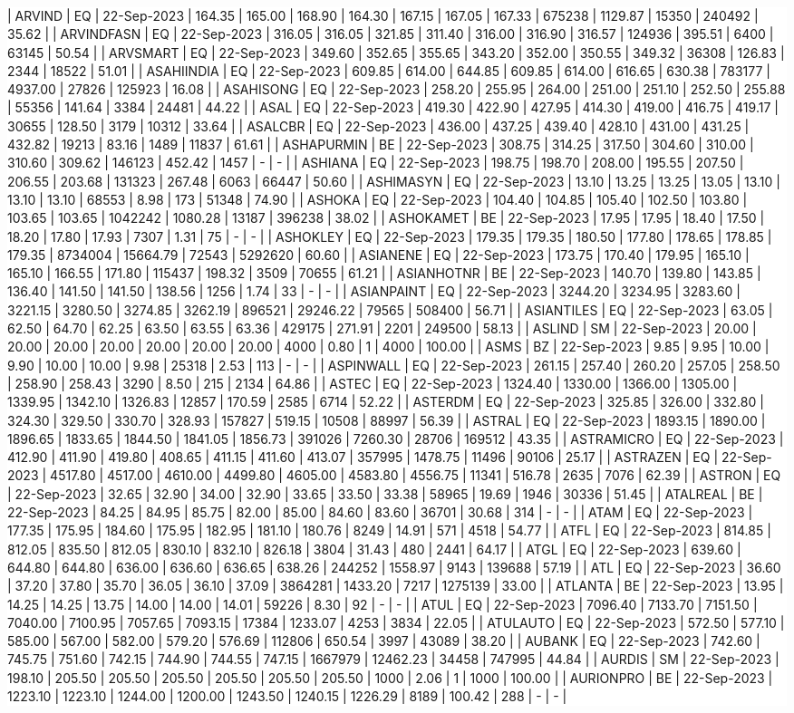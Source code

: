 | ARVIND | EQ | 22-Sep-2023 | 164.35 | 165.00 | 168.90 | 164.30 | 167.15 | 167.05 | 167.33 | 675238 | 1129.87 | 15350 | 240492 | 35.62 |
| ARVINDFASN | EQ | 22-Sep-2023 | 316.05 | 316.05 | 321.85 | 311.40 | 316.00 | 316.90 | 316.57 | 124936 | 395.51 | 6400 | 63145 | 50.54 |
| ARVSMART | EQ | 22-Sep-2023 | 349.60 | 352.65 | 355.65 | 343.20 | 352.00 | 350.55 | 349.32 | 36308 | 126.83 | 2344 | 18522 | 51.01 |
| ASAHIINDIA | EQ | 22-Sep-2023 | 609.85 | 614.00 | 644.85 | 609.85 | 614.00 | 616.65 | 630.38 | 783177 | 4937.00 | 27826 | 125923 | 16.08 |
| ASAHISONG | EQ | 22-Sep-2023 | 258.20 | 255.95 | 264.00 | 251.00 | 251.10 | 252.50 | 255.88 | 55356 | 141.64 | 3384 | 24481 | 44.22 |
| ASAL | EQ | 22-Sep-2023 | 419.30 | 422.90 | 427.95 | 414.30 | 419.00 | 416.75 | 419.17 | 30655 | 128.50 | 3179 | 10312 | 33.64 |
| ASALCBR | EQ | 22-Sep-2023 | 436.00 | 437.25 | 439.40 | 428.10 | 431.00 | 431.25 | 432.82 | 19213 | 83.16 | 1489 | 11837 | 61.61 |
| ASHAPURMIN | BE | 22-Sep-2023 | 308.75 | 314.25 | 317.50 | 304.60 | 310.00 | 310.60 | 309.62 | 146123 | 452.42 | 1457 | - | - |
| ASHIANA | EQ | 22-Sep-2023 | 198.75 | 198.70 | 208.00 | 195.55 | 207.50 | 206.55 | 203.68 | 131323 | 267.48 | 6063 | 66447 | 50.60 |
| ASHIMASYN | EQ | 22-Sep-2023 | 13.10 | 13.25 | 13.25 | 13.05 | 13.10 | 13.10 | 13.10 | 68553 | 8.98 | 173 | 51348 | 74.90 |
| ASHOKA | EQ | 22-Sep-2023 | 104.40 | 104.85 | 105.40 | 102.50 | 103.80 | 103.65 | 103.65 | 1042242 | 1080.28 | 13187 | 396238 | 38.02 |
| ASHOKAMET | BE | 22-Sep-2023 | 17.95 | 17.95 | 18.40 | 17.50 | 18.20 | 17.80 | 17.93 | 7307 | 1.31 | 75 | - | - |
| ASHOKLEY | EQ | 22-Sep-2023 | 179.35 | 179.35 | 180.50 | 177.80 | 178.65 | 178.85 | 179.35 | 8734004 | 15664.79 | 72543 | 5292620 | 60.60 |
| ASIANENE | EQ | 22-Sep-2023 | 173.75 | 170.40 | 179.95 | 165.10 | 165.10 | 166.55 | 171.80 | 115437 | 198.32 | 3509 | 70655 | 61.21 |
| ASIANHOTNR | BE | 22-Sep-2023 | 140.70 | 139.80 | 143.85 | 136.40 | 141.50 | 141.50 | 138.56 | 1256 | 1.74 | 33 | - | - |
| ASIANPAINT | EQ | 22-Sep-2023 | 3244.20 | 3234.95 | 3283.60 | 3221.15 | 3280.50 | 3274.85 | 3262.19 | 896521 | 29246.22 | 79565 | 508400 | 56.71 |
| ASIANTILES | EQ | 22-Sep-2023 | 63.05 | 62.50 | 64.70 | 62.25 | 63.50 | 63.55 | 63.36 | 429175 | 271.91 | 2201 | 249500 | 58.13 |
| ASLIND | SM | 22-Sep-2023 | 20.00 | 20.00 | 20.00 | 20.00 | 20.00 | 20.00 | 20.00 | 4000 | 0.80 | 1 | 4000 | 100.00 |
| ASMS | BZ | 22-Sep-2023 | 9.85 | 9.95 | 10.00 | 9.90 | 10.00 | 10.00 | 9.98 | 25318 | 2.53 | 113 | - | - |
| ASPINWALL | EQ | 22-Sep-2023 | 261.15 | 257.40 | 260.20 | 257.05 | 258.50 | 258.90 | 258.43 | 3290 | 8.50 | 215 | 2134 | 64.86 |
| ASTEC | EQ | 22-Sep-2023 | 1324.40 | 1330.00 | 1366.00 | 1305.00 | 1339.95 | 1342.10 | 1326.83 | 12857 | 170.59 | 2585 | 6714 | 52.22 |
| ASTERDM | EQ | 22-Sep-2023 | 325.85 | 326.00 | 332.80 | 324.30 | 329.50 | 330.70 | 328.93 | 157827 | 519.15 | 10508 | 88997 | 56.39 |
| ASTRAL | EQ | 22-Sep-2023 | 1893.15 | 1890.00 | 1896.65 | 1833.65 | 1844.50 | 1841.05 | 1856.73 | 391026 | 7260.30 | 28706 | 169512 | 43.35 |
| ASTRAMICRO | EQ | 22-Sep-2023 | 412.90 | 411.90 | 419.80 | 408.65 | 411.15 | 411.60 | 413.07 | 357995 | 1478.75 | 11496 | 90106 | 25.17 |
| ASTRAZEN | EQ | 22-Sep-2023 | 4517.80 | 4517.00 | 4610.00 | 4499.80 | 4605.00 | 4583.80 | 4556.75 | 11341 | 516.78 | 2635 | 7076 | 62.39 |
| ASTRON | EQ | 22-Sep-2023 | 32.65 | 32.90 | 34.00 | 32.90 | 33.65 | 33.50 | 33.38 | 58965 | 19.69 | 1946 | 30336 | 51.45 |
| ATALREAL | BE | 22-Sep-2023 | 84.25 | 84.95 | 85.75 | 82.00 | 85.00 | 84.60 | 83.60 | 36701 | 30.68 | 314 | - | - |
| ATAM | EQ | 22-Sep-2023 | 177.35 | 175.95 | 184.60 | 175.95 | 182.95 | 181.10 | 180.76 | 8249 | 14.91 | 571 | 4518 | 54.77 |
| ATFL | EQ | 22-Sep-2023 | 814.85 | 812.05 | 835.50 | 812.05 | 830.10 | 832.10 | 826.18 | 3804 | 31.43 | 480 | 2441 | 64.17 |
| ATGL | EQ | 22-Sep-2023 | 639.60 | 644.80 | 644.80 | 636.00 | 636.60 | 636.65 | 638.26 | 244252 | 1558.97 | 9143 | 139688 | 57.19 |
| ATL | EQ | 22-Sep-2023 | 36.60 | 37.20 | 37.80 | 35.70 | 36.05 | 36.10 | 37.09 | 3864281 | 1433.20 | 7217 | 1275139 | 33.00 |
| ATLANTA | BE | 22-Sep-2023 | 13.95 | 14.25 | 14.25 | 13.75 | 14.00 | 14.00 | 14.01 | 59226 | 8.30 | 92 | - | - |
| ATUL | EQ | 22-Sep-2023 | 7096.40 | 7133.70 | 7151.50 | 7040.00 | 7100.95 | 7057.65 | 7093.15 | 17384 | 1233.07 | 4253 | 3834 | 22.05 |
| ATULAUTO | EQ | 22-Sep-2023 | 572.50 | 577.10 | 585.00 | 567.00 | 582.00 | 579.20 | 576.69 | 112806 | 650.54 | 3997 | 43089 | 38.20 |
| AUBANK | EQ | 22-Sep-2023 | 742.60 | 745.75 | 751.60 | 742.15 | 744.90 | 744.55 | 747.15 | 1667979 | 12462.23 | 34458 | 747995 | 44.84 |
| AURDIS | SM | 22-Sep-2023 | 198.10 | 205.50 | 205.50 | 205.50 | 205.50 | 205.50 | 205.50 | 1000 | 2.06 | 1 | 1000 | 100.00 |
| AURIONPRO | BE | 22-Sep-2023 | 1223.10 | 1223.10 | 1244.00 | 1200.00 | 1243.50 | 1240.15 | 1226.29 | 8189 | 100.42 | 288 | - | - |